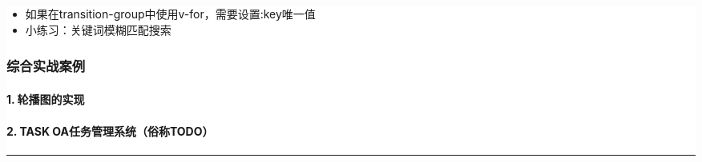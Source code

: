 - 如果在transition-group中使用v-for，需要设置:key唯一值
- 小练习：关键词模糊匹配搜索



<a name="XAPxQ"></a>
### 综合实战案例
<a name="UfZhl"></a>
#### 1. 轮播图的实现
<a name="XVtHv"></a>
#### 2. TASK OA任务管理系统（俗称TODO）

---------------------------------------------------------------------------------------------------



















